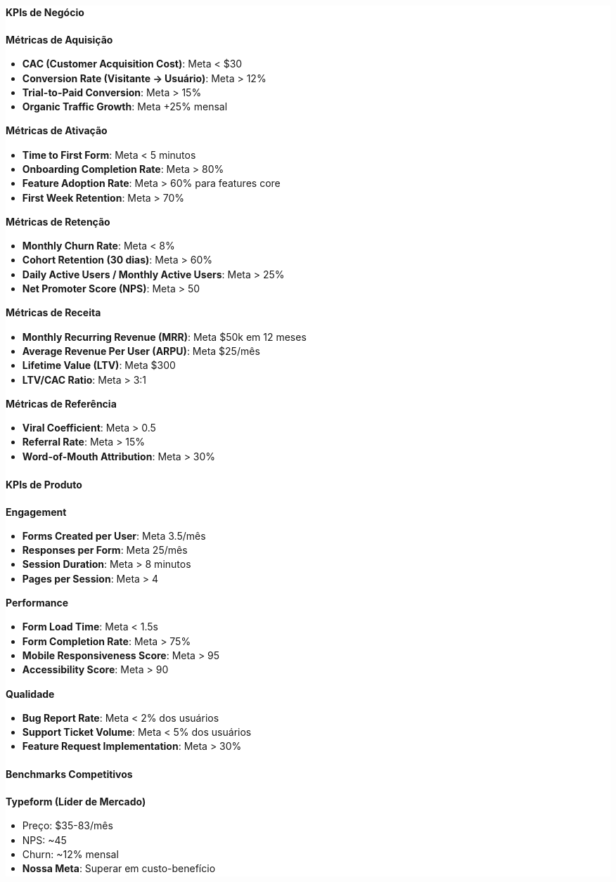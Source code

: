 #### KPIs de Negócio

**Métricas de Aquisição**
- **CAC (Customer Acquisition Cost)**: Meta < $30
- **Conversion Rate (Visitante → Usuário)**: Meta > 12%
- **Trial-to-Paid Conversion**: Meta > 15%
- **Organic Traffic Growth**: Meta +25% mensal

**Métricas de Ativação**
- **Time to First Form**: Meta < 5 minutos
- **Onboarding Completion Rate**: Meta > 80%
- **Feature Adoption Rate**: Meta > 60% para features core
- **First Week Retention**: Meta > 70%

**Métricas de Retenção**
- **Monthly Churn Rate**: Meta < 8%
- **Cohort Retention (30 dias)**: Meta > 60%
- **Daily Active Users / Monthly Active Users**: Meta > 25%
- **Net Promoter Score (NPS)**: Meta > 50

**Métricas de Receita**
- **Monthly Recurring Revenue (MRR)**: Meta $50k em 12 meses
- **Average Revenue Per User (ARPU)**: Meta $25/mês
- **Lifetime Value (LTV)**: Meta $300
- **LTV/CAC Ratio**: Meta > 3:1

**Métricas de Referência**
- **Viral Coefficient**: Meta > 0.5
- **Referral Rate**: Meta > 15%
- **Word-of-Mouth Attribution**: Meta > 30%

#### KPIs de Produto

**Engagement**
- **Forms Created per User**: Meta 3.5/mês
- **Responses per Form**: Meta 25/mês
- **Session Duration**: Meta > 8 minutos
- **Pages per Session**: Meta > 4

**Performance**
- **Form Load Time**: Meta < 1.5s
- **Form Completion Rate**: Meta > 75%
- **Mobile Responsiveness Score**: Meta > 95
- **Accessibility Score**: Meta > 90

**Qualidade**
- **Bug Report Rate**: Meta < 2% dos usuários
- **Support Ticket Volume**: Meta < 5% dos usuários
- **Feature Request Implementation**: Meta > 30%

#### Benchmarks Competitivos

**Typeform (Líder de Mercado)**
- Preço: $35-83/mês
- NPS: ~45
- Churn: ~12% mensal
- **Nossa Meta**: Superar em custo-benefício
